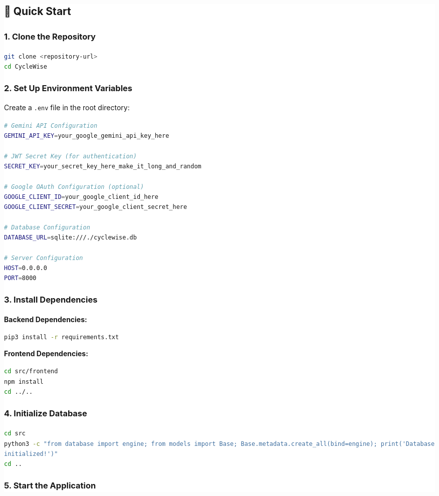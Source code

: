 ## 🚀 Quick Start

### 1. **Clone the Repository**
```bash
git clone <repository-url>
cd CycleWise
```

### 2. **Set Up Environment Variables**
Create a `.env` file in the root directory:
```bash
# Gemini API Configuration
GEMINI_API_KEY=your_google_gemini_api_key_here

# JWT Secret Key (for authentication)
SECRET_KEY=your_secret_key_here_make_it_long_and_random

# Google OAuth Configuration (optional)
GOOGLE_CLIENT_ID=your_google_client_id_here
GOOGLE_CLIENT_SECRET=your_google_client_secret_here

# Database Configuration
DATABASE_URL=sqlite:///./cyclewise.db

# Server Configuration
HOST=0.0.0.0
PORT=8000
```

### 3. **Install Dependencies**

**Backend Dependencies:**
```bash
pip3 install -r requirements.txt
```

**Frontend Dependencies:**
```bash
cd src/frontend
npm install
cd ../..
```

### 4. **Initialize Database**
```bash
cd src
python3 -c "from database import engine; from models import Base; Base.metadata.create_all(bind=engine); print('Database initialized!')"
cd ..
```

### 5. **Start the Application**
